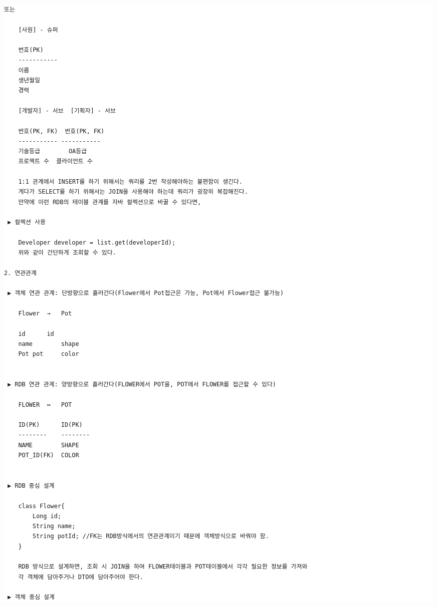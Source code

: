 	또는

		[사원] - 슈퍼

		번호(PK)
		-----------	
		이름
		생년월일
		경력

		[개발자] - 서브	[기획자] - 서브

		번호(PK, FK)	번호(PK, FK)
		-----------	-----------
		기술등급		OA등급
		프로젝트 수	클라이언트 수

		1:1 관계에서 INSERT를 하기 위해서는 쿼리를 2번 작성해야하는 불편함이 생긴다.
		게다가 SELECT를 하기 위해서는 JOIN을 사용해야 하는데 쿼리가 굉장히 복잡해진다.
		만약에 이런 RDB의 테이블 관계를 자바 컬렉션으로 바꿀 수 있다면,

	 ▶ 컬렉션 사용

		Developer developer = list.get(developerId);
		위와 같이 간단하게 조회할 수 있다.

	2. 연관관계

	 ▶ 객체 연관 관계: 단방향으로 흘러간다(Flower에서 Pot접근은 가능, Pot에서 Flower접근 불가능)

		Flower	→	Pot

		id		id
		name		shape
		Pot pot		color


	 ▶ RDB 연관 관계: 양방향으로 흘러간다(FLOWER에서 POT을, POT에서 FLOWER를 접근할 수 있다)

		FLOWER	↔	POT

		ID(PK)		ID(PK)
		--------	--------
		NAME		SHAPE
		POT_ID(FK)	COLOR


	 ▶ RDB 중심 설계

		class Flower{
			Long id;
			String name;
			String potId; //FK는 RDB방식에서의 연관관계이기 때문에 객체방식으로 바꿔야 함.
		}

		RDB 방식으로 설계하면, 조회 시 JOIN을 하여 FLOWER테이블과 POT테이블에서 각각 필요한 정보를 가져와
		각 객체에 담아주거나 DTO에 담아주어야 한다.

	 ▶ 객체 중심 설계
